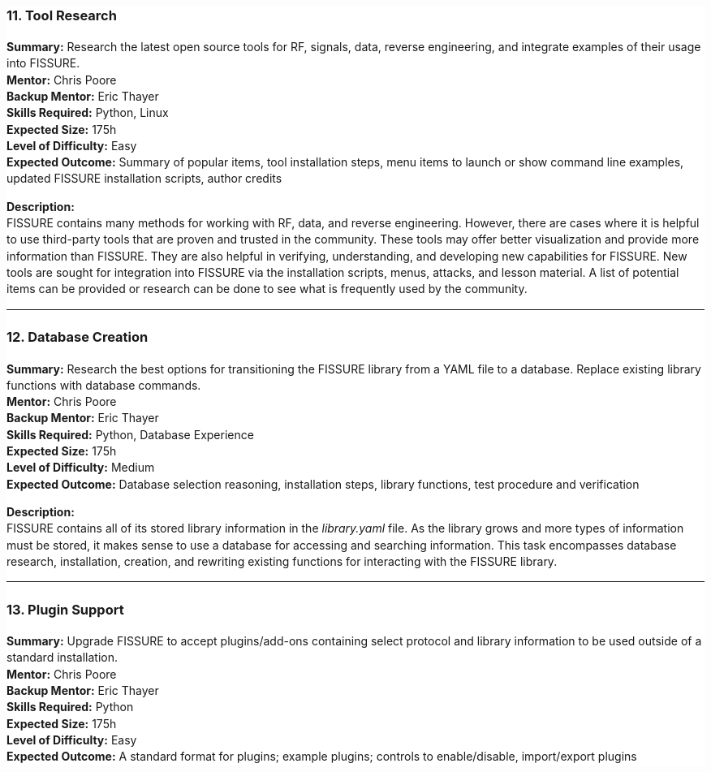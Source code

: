 
<div id="tool_research"/>   

### 11. Tool Research

**Summary:** Research the latest open source tools for RF, signals, data, reverse engineering, and integrate examples of their usage into FISSURE.  
**Mentor:**  Chris Poore  
**Backup Mentor:** Eric Thayer  
**Skills Required:** Python, Linux  
**Expected Size:** 175h  
**Level of Difficulty:** Easy  
**Expected Outcome:** Summary of popular items, tool installation steps, menu items to launch or show command line examples, updated FISSURE installation scripts, author credits  

**Description:**  
FISSURE contains many methods for working with RF, data, and reverse engineering. However, there are cases where it is helpful to use third-party tools that are proven and trusted in the community. These tools may offer better visualization and provide more information than FISSURE. They are also helpful in verifying, understanding, and developing new capabilities for FISSURE. New tools are sought for integration into FISSURE via the installation scripts, menus, attacks, and lesson material. A list of potential items can be provided or research can be done to see what is frequently used by the community.

---

<div id="database_creation"/>   

### 12. Database Creation

**Summary:** Research the best options for transitioning the FISSURE library from a YAML file to a database. Replace existing library functions with database commands.  
**Mentor:**  Chris Poore  
**Backup Mentor:** Eric Thayer  
**Skills Required:** Python, Database Experience  
**Expected Size:** 175h  
**Level of Difficulty:** Medium  
**Expected Outcome:** Database selection reasoning, installation steps, library functions, test procedure and verification  

**Description:**  
FISSURE contains all of its stored library information in the *library.yaml* file. As the library grows and more types of information must be stored, it makes sense to use a database for accessing and searching information. This task encompasses database research, installation, creation, and rewriting existing functions for interacting with the FISSURE library.

---

<div id="plugin_support"/>   

### 13. Plugin Support

**Summary:** Upgrade FISSURE to accept plugins/add-ons containing select protocol and library information to be used outside of a standard installation.  
**Mentor:**  Chris Poore  
**Backup Mentor:** Eric Thayer  
**Skills Required:** Python  
**Expected Size:** 175h  
**Level of Difficulty:** Easy  
**Expected Outcome:** A standard format for plugins; example plugins; controls to enable/disable, import/export plugins   
